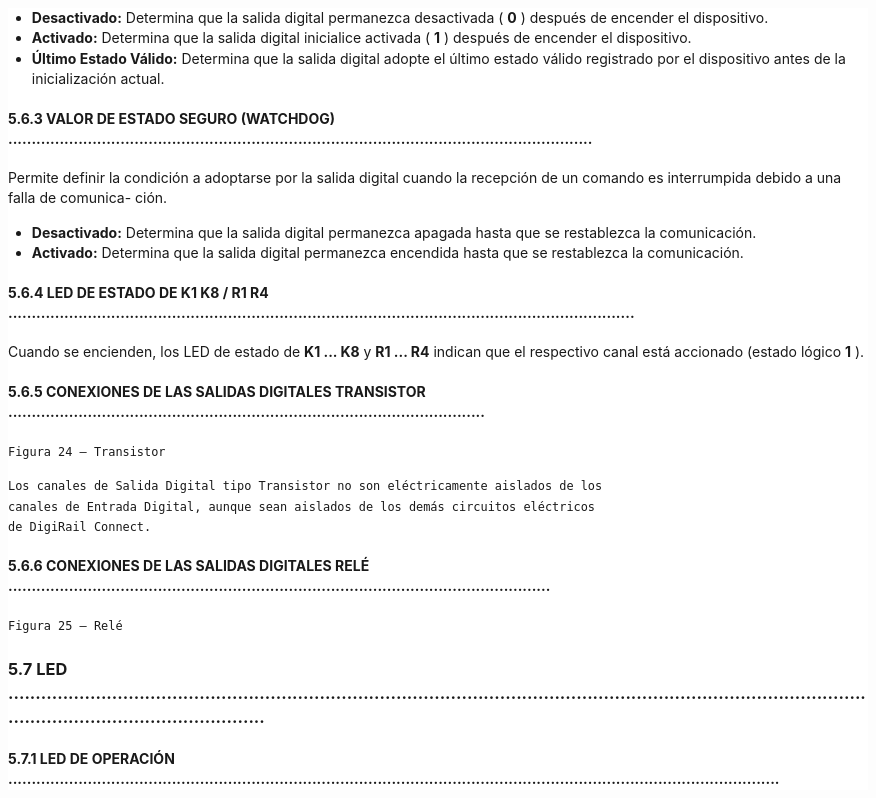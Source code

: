 - **Desactivado:** Determina que la salida digital permanezca desactivada ( **0** ) después de encender el dispositivo.
- **Activado:** Determina que la salida digital inicialice activada ( **1** ) después de encender el dispositivo.
- **Último Estado Válido:** Determina que la salida digital adopte el último estado válido registrado por el dispositivo antes de la inicialización
    actual.

#### 5.6.3 VALOR DE ESTADO SEGURO (WATCHDOG) .............................................................................................................................

Permite definir la condición a adoptarse por la salida digital cuando la recepción de un comando es interrumpida debido a una falla de comunica-
ción.

- **Desactivado:** Determina que la salida digital permanezca apagada hasta que se restablezca la comunicación.
- **Activado:** Determina que la salida digital permanezca encendida hasta que se restablezca la comunicación.

#### 5.6.4 LED DE ESTADO DE K1 K8 / R1 R4 ......................................................................................................................................

Cuando se encienden, los LED de estado de **K1 ... K8** y **R1 ... R4** indican que el respectivo canal está accionado (estado lógico **1** ).

#### 5.6.5 CONEXIONES DE LAS SALIDAS DIGITALES TRANSISTOR ......................................................................................................

```
Figura 24 – Transistor
```
```
Los canales de Salida Digital tipo Transistor no son eléctricamente aislados de los
canales de Entrada Digital, aunque sean aislados de los demás circuitos eléctricos
de DigiRail Connect.
```
#### 5.6.6 CONEXIONES DE LAS SALIDAS DIGITALES RELÉ ....................................................................................................................

```
Figura 25 – Relé
```
### 5.7 LED ............................................................................................................................................................................................................

#### 5.7.1 LED DE OPERACIÓN .....................................................................................................................................................................
